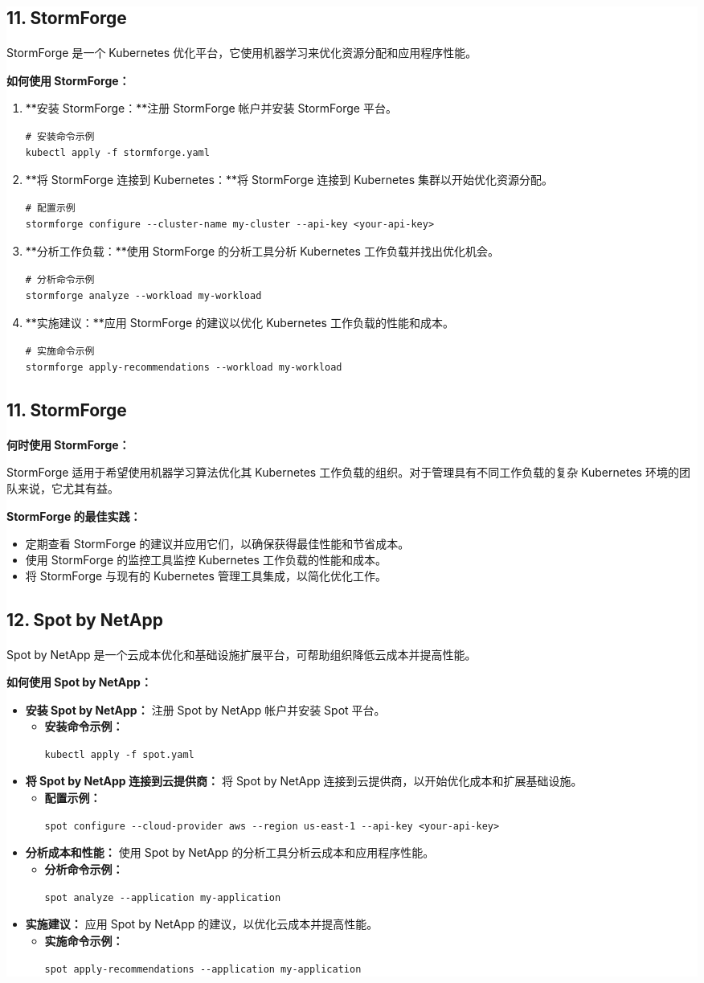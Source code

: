 ## 11. StormForge

StormForge 是一个 Kubernetes 优化平台，它使用机器学习来优化资源分配和应用程序性能。

**如何使用 StormForge：**

1. **安装 StormForge：**注册 StormForge 帐户并安装 StormForge 平台。

   ```
   # 安装命令示例
   kubectl apply -f stormforge.yaml
   ```

2. **将 StormForge 连接到 Kubernetes：**将 StormForge 连接到 Kubernetes 集群以开始优化资源分配。

   ```
   # 配置示例
   stormforge configure --cluster-name my-cluster --api-key <your-api-key>
   ```

3. **分析工作负载：**使用 StormForge 的分析工具分析 Kubernetes 工作负载并找出优化机会。

   ```
   # 分析命令示例
   stormforge analyze --workload my-workload
   ```

4. **实施建议：**应用 StormForge 的建议以优化 Kubernetes 工作负载的性能和成本。

   ```
   # 实施命令示例
   stormforge apply-recommendations --workload my-workload
   ```
## 11. StormForge

**何时使用 StormForge：**

StormForge 适用于希望使用机器学习算法优化其 Kubernetes 工作负载的组织。对于管理具有不同工作负载的复杂 Kubernetes 环境的团队来说，它尤其有益。

**StormForge 的最佳实践：**

- 定期查看 StormForge 的建议并应用它们，以确保获得最佳性能和节省成本。
- 使用 StormForge 的监控工具监控 Kubernetes 工作负载的性能和成本。
- 将 StormForge 与现有的 Kubernetes 管理工具集成，以简化优化工作。

## 12. Spot by NetApp

Spot by NetApp 是一个云成本优化和基础设施扩展平台，可帮助组织降低云成本并提高性能。

**如何使用 Spot by NetApp：**

- **安装 Spot by NetApp：** 注册 Spot by NetApp 帐户并安装 Spot 平台。
  - **安装命令示例：**
    ```
    kubectl apply -f spot.yaml
    ```
- **将 Spot by NetApp 连接到云提供商：** 将 Spot by NetApp 连接到云提供商，以开始优化成本和扩展基础设施。
  - **配置示例：**
    ```
    spot configure --cloud-provider aws --region us-east-1 --api-key <your-api-key>
    ```
- **分析成本和性能：** 使用 Spot by NetApp 的分析工具分析云成本和应用程序性能。
  - **分析命令示例：**
    ```
    spot analyze --application my-application
    ```
- **实施建议：** 应用 Spot by NetApp 的建议，以优化云成本并提高性能。
  - **实施命令示例：**
    ```
    spot apply-recommendations --application my-application